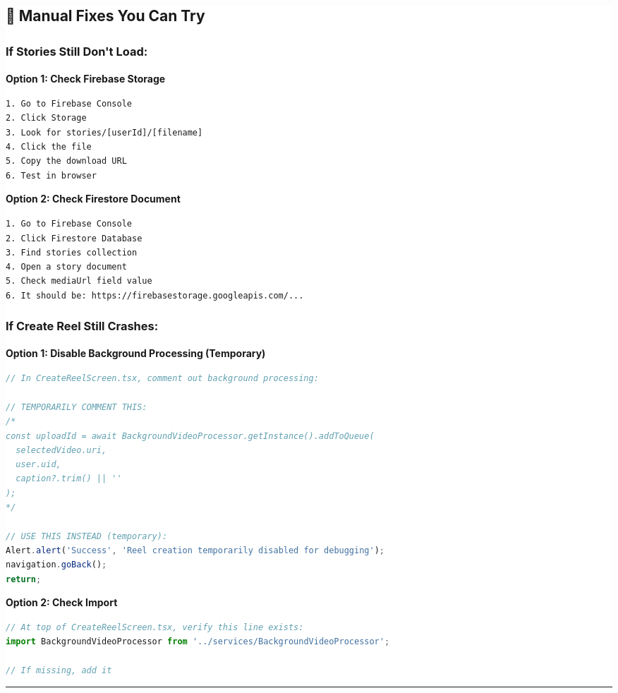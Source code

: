 
## 🔧 Manual Fixes You Can Try

### If Stories Still Don't Load:

**Option 1: Check Firebase Storage**
```
1. Go to Firebase Console
2. Click Storage
3. Look for stories/[userId]/[filename]
4. Click the file
5. Copy the download URL
6. Test in browser
```

**Option 2: Check Firestore Document**
```
1. Go to Firebase Console
2. Click Firestore Database
3. Find stories collection
4. Open a story document
5. Check mediaUrl field value
6. It should be: https://firebasestorage.googleapis.com/...
```

### If Create Reel Still Crashes:

**Option 1: Disable Background Processing (Temporary)**
```typescript
// In CreateReelScreen.tsx, comment out background processing:

// TEMPORARILY COMMENT THIS:
/*
const uploadId = await BackgroundVideoProcessor.getInstance().addToQueue(
  selectedVideo.uri,
  user.uid,
  caption?.trim() || ''
);
*/

// USE THIS INSTEAD (temporary):
Alert.alert('Success', 'Reel creation temporarily disabled for debugging');
navigation.goBack();
return;
```

**Option 2: Check Import**
```typescript
// At top of CreateReelScreen.tsx, verify this line exists:
import BackgroundVideoProcessor from '../services/BackgroundVideoProcessor';

// If missing, add it
```

---